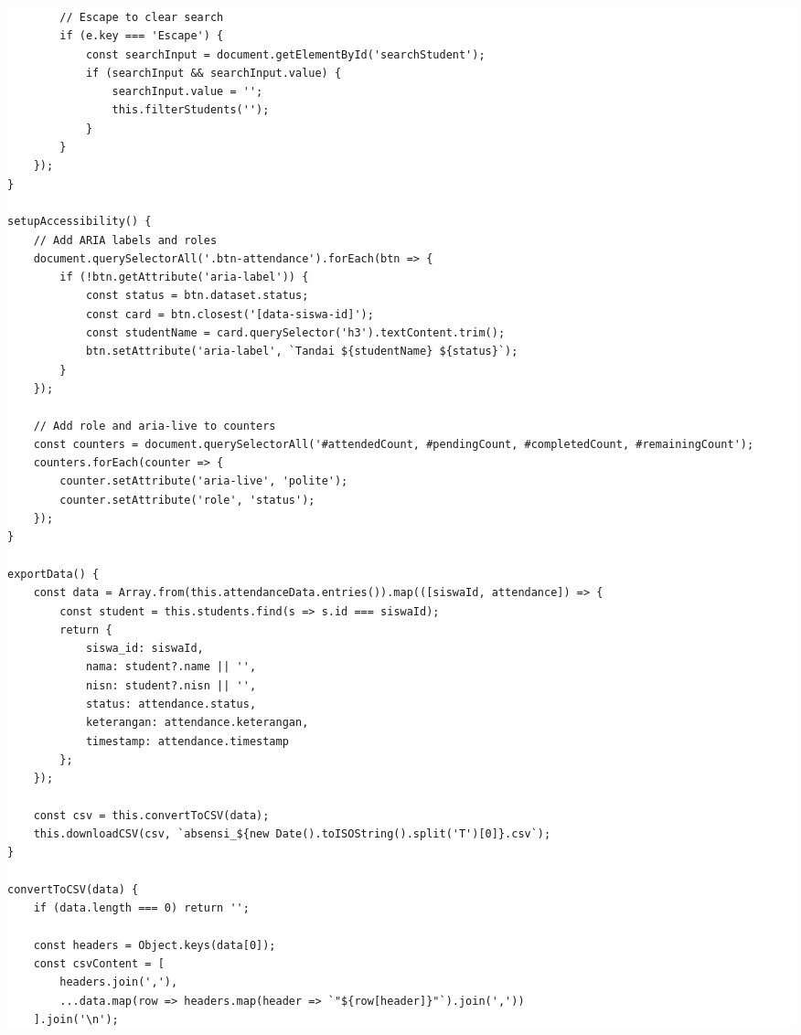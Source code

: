             // Escape to clear search
            if (e.key === 'Escape') {
                const searchInput = document.getElementById('searchStudent');
                if (searchInput && searchInput.value) {
                    searchInput.value = '';
                    this.filterStudents('');
                }
            }
        });
    }
    
    setupAccessibility() {
        // Add ARIA labels and roles
        document.querySelectorAll('.btn-attendance').forEach(btn => {
            if (!btn.getAttribute('aria-label')) {
                const status = btn.dataset.status;
                const card = btn.closest('[data-siswa-id]');
                const studentName = card.querySelector('h3').textContent.trim();
                btn.setAttribute('aria-label', `Tandai ${studentName} ${status}`);
            }
        });
        
        // Add role and aria-live to counters
        const counters = document.querySelectorAll('#attendedCount, #pendingCount, #completedCount, #remainingCount');
        counters.forEach(counter => {
            counter.setAttribute('aria-live', 'polite');
            counter.setAttribute('role', 'status');
        });
    }
    
    exportData() {
        const data = Array.from(this.attendanceData.entries()).map(([siswaId, attendance]) => {
            const student = this.students.find(s => s.id === siswaId);
            return {
                siswa_id: siswaId,
                nama: student?.name || '',
                nisn: student?.nisn || '',
                status: attendance.status,
                keterangan: attendance.keterangan,
                timestamp: attendance.timestamp
            };
        });
        
        const csv = this.convertToCSV(data);
        this.downloadCSV(csv, `absensi_${new Date().toISOString().split('T')[0]}.csv`);
    }
    
    convertToCSV(data) {
        if (data.length === 0) return '';
        
        const headers = Object.keys(data[0]);
        const csvContent = [
            headers.join(','),
            ...data.map(row => headers.map(header => `"${row[header]}"`).join(','))
        ].join('\n');
        